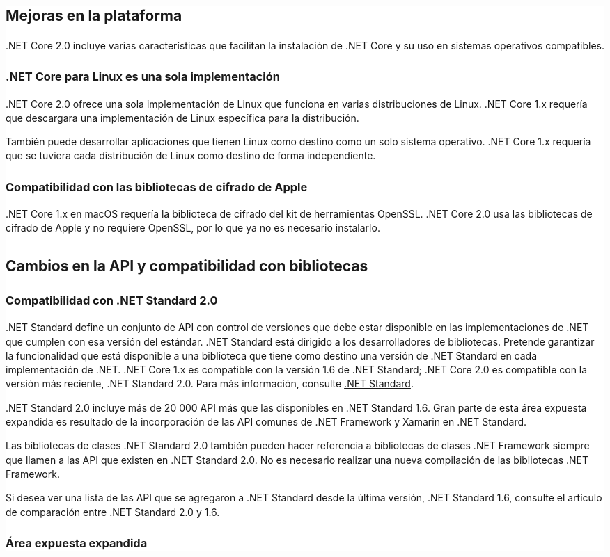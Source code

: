 

## <a name="platform-improvements"></a>Mejoras en la plataforma

.NET Core 2.0 incluye varias características que facilitan la instalación de .NET Core y su uso en sistemas operativos compatibles.

### <a name="net-core-for-linux-is-a-single-implementation"></a>.NET Core para Linux es una sola implementación

.NET Core 2.0 ofrece una sola implementación de Linux que funciona en varias distribuciones de Linux. .NET Core 1.x requería que descargara una implementación de Linux específica para la distribución.

También puede desarrollar aplicaciones que tienen Linux como destino como un solo sistema operativo. .NET Core 1.x requería que se tuviera cada distribución de Linux como destino de forma independiente.

### <a name="support-for-the-apple-cryptographic-libraries"></a>Compatibilidad con las bibliotecas de cifrado de Apple

.NET Core 1.x en macOS requería la biblioteca de cifrado del kit de herramientas OpenSSL. .NET Core 2.0 usa las bibliotecas de cifrado de Apple y no requiere OpenSSL, por lo que ya no es necesario instalarlo.

## <a name="api-changes-and-library-support"></a>Cambios en la API y compatibilidad con bibliotecas

### <a name="support-for-net-standard-20"></a>Compatibilidad con .NET Standard 2.0

.NET Standard define un conjunto de API con control de versiones que debe estar disponible en las implementaciones de .NET que cumplen con esa versión del estándar. .NET Standard está dirigido a los desarrolladores de bibliotecas. Pretende garantizar la funcionalidad que está disponible a una biblioteca que tiene como destino una versión de .NET Standard en cada implementación de .NET. .NET Core 1.x es compatible con la versión 1.6 de .NET Standard; .NET Core 2.0 es compatible con la versión más reciente, .NET Standard 2.0. Para más información, consulte [.NET Standard](../../standard/net-standard.md).

.NET Standard 2.0 incluye más de 20 000 API más que las disponibles en .NET Standard 1.6. Gran parte de esta área expuesta expandida es resultado de la incorporación de las API comunes de .NET Framework y Xamarin en .NET Standard.

Las bibliotecas de clases .NET Standard 2.0 también pueden hacer referencia a bibliotecas de clases .NET Framework siempre que llamen a las API que existen en .NET Standard 2.0. No es necesario realizar una nueva compilación de las bibliotecas .NET Framework.

Si desea ver una lista de las API que se agregaron a .NET Standard desde la última versión, .NET Standard 1.6, consulte el artículo de [comparación entre .NET Standard 2.0 y 1.6](https://raw.githubusercontent.com/dotnet/standard/master/docs/versions/netstandard2.0_diff.md).

### <a name="expanded-surface-area"></a>Área expuesta expandida
